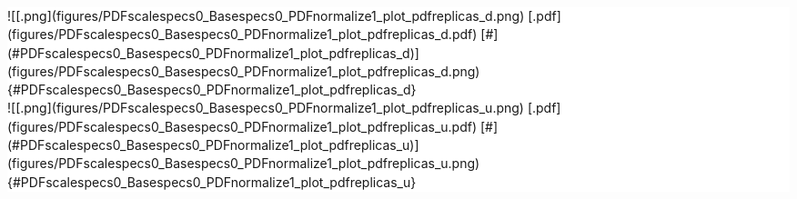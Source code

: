 <div>![[.png](figures/PDFscalespecs0_Basespecs0_PDFnormalize1_plot_pdfreplicas_d.png) [.pdf](figures/PDFscalespecs0_Basespecs0_PDFnormalize1_plot_pdfreplicas_d.pdf) [#](#PDFscalespecs0_Basespecs0_PDFnormalize1_plot_pdfreplicas_d)](figures/PDFscalespecs0_Basespecs0_PDFnormalize1_plot_pdfreplicas_d.png){#PDFscalespecs0_Basespecs0_PDFnormalize1_plot_pdfreplicas_d} 
</div>


<div>![[.png](figures/PDFscalespecs0_Basespecs0_PDFnormalize1_plot_pdfreplicas_u.png) [.pdf](figures/PDFscalespecs0_Basespecs0_PDFnormalize1_plot_pdfreplicas_u.pdf) [#](#PDFscalespecs0_Basespecs0_PDFnormalize1_plot_pdfreplicas_u)](figures/PDFscalespecs0_Basespecs0_PDFnormalize1_plot_pdfreplicas_u.png){#PDFscalespecs0_Basespecs0_PDFnormalize1_plot_pdfreplicas_u} 
</div>

